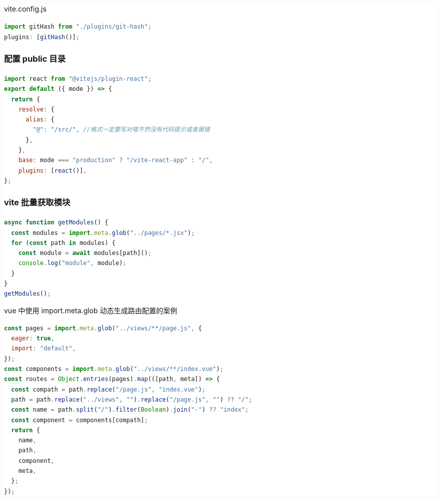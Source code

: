 vite.config.js

```js
import gitHash from "./plugins/git-hash";
plugins: [gitHash()];
```
### 配置 public 目录

```js
import react from "@vitejs/plugin-react";
export default ({ mode }) => {
  return {
    resolve: {
      alias: {
        "@": "/src/", //格式一定要写对喽不然没有代码提示或者报错
      },
    },
    base: mode === "production" ? "/vite-react-app" : "/",
    plugins: [react()],
};
```

### vite 批量获取模块

```js
async function getModules() {
  const modules = import.meta.glob("../pages/*.jsx");
  for (const path in modules) {
    const module = await modules[path]();
    console.log("module", module);
  }
}
getModules();
```

vue 中使用 import.meta.glob 动态生成路由配置的案例

```js
const pages = import.meta.glob("../views/**/page.js", {
  eager: true,
  import: "default",
});
const components = import.meta.glob("../views/**/index.vue");
const routes = Object.entries(pages).map(([path, meta]) => {
  const compath = path.replace("/page.js", "index.vue");
  path = path.replace("../views", "").replace("/page.js", "") ?? "/";
  const name = path.split("/").filter(Boolean).join("-") ?? "index";
  const component = components[compath];
  return {
    name,
    path,
    component,
    meta,
  };
});
```
